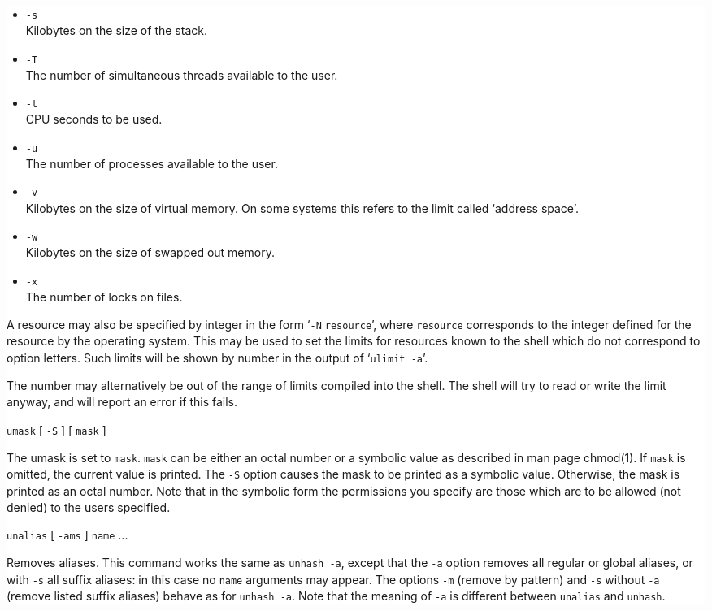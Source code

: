   - `-s`  
    Kilobytes on the size of the stack.

  - `-T`  
    The number of simultaneous threads available to the user.

  - `-t`  
    CPU seconds to be used.

  - `-u`  
    The number of processes available to the user.

  - `-v`  
    Kilobytes on the size of virtual memory. On some systems this refers
    to the limit called ‘address space’.

  - `-w`  
    Kilobytes on the size of swapped out memory.

  - `-x`  
    The number of locks on files.

A resource may also be specified by integer in the form ‘`-N`
`resource`’, where `resource` corresponds to the integer defined for
the resource by the operating system. This may be used to set the limits
for resources known to the shell which do not correspond to option
letters. Such limits will be shown by number in the output of ‘`ulimit
-a`’.

The number may alternatively be out of the range of limits compiled into
the shell. The shell will try to read or write the limit anyway, and
will report an error if this fails.

<span id="index-umask"></span> <span id="index-umask-1"></span>

`umask` \[ `-S` \] \[ `mask` \]

The umask is set to `mask`. `mask` can be either an octal number or a
symbolic value as described in man page chmod(1). If `mask` is omitted,
the current value is printed. The `-S` option causes the mask to be
printed as a symbolic value. Otherwise, the mask is printed as an octal
number. Note that in the symbolic form the permissions you specify are
those which are to be allowed (not denied) to the users specified.

<span id="index-aliases_002c-removing"></span>

`unalias` \[ `-ams` \] `name` ...

Removes aliases. This command works the same as `unhash -a`, except that
the `-a` option removes all regular or global aliases, or with `-s` all
suffix aliases: in this case no `name` arguments may appear. The options
`-m` (remove by pattern) and `-s` without `-a` (remove listed suffix
aliases) behave as for `unhash -a`. Note that the meaning of `-a` is
different between `unalias` and `unhash`.

<span id="index-functions_002c-removing"></span>
<span id="index-unfunction"></span>
